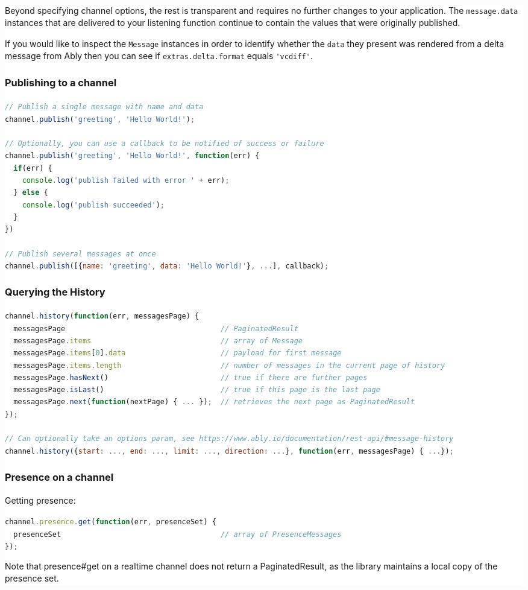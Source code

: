 Beyond specifying channel options, the rest is transparent and requires no further changes to your application. The `message.data` instances that are delivered to your listening function continue to contain the values that were originally published.

If you would like to inspect the `Message` instances in order to identify whether the `data` they present was rendered from a delta message from Ably then you can see if `extras.delta.format` equals `'vcdiff'`.

### Publishing to a channel

```javascript
// Publish a single message with name and data
channel.publish('greeting', 'Hello World!');

// Optionally, you can use a callback to be notified of success or failure
channel.publish('greeting', 'Hello World!', function(err) {
  if(err) {
    console.log('publish failed with error ' + err);
  } else {
    console.log('publish succeeded');
  }
})

// Publish several messages at once
channel.publish([{name: 'greeting', data: 'Hello World!'}, ...], callback);
```

### Querying the History

```javascript
channel.history(function(err, messagesPage) {
  messagesPage                                    // PaginatedResult
  messagesPage.items                              // array of Message
  messagesPage.items[0].data                      // payload for first message
  messagesPage.items.length                       // number of messages in the current page of history
  messagesPage.hasNext()                          // true if there are further pages
  messagesPage.isLast()                           // true if this page is the last page
  messagesPage.next(function(nextPage) { ... });  // retrieves the next page as PaginatedResult
});

// Can optionally take an options param, see https://www.ably.io/documentation/rest-api/#message-history
channel.history({start: ..., end: ..., limit: ..., direction: ...}, function(err, messagesPage) { ...});
```

### Presence on a channel

Getting presence:

```javascript
channel.presence.get(function(err, presenceSet) {
  presenceSet                                     // array of PresenceMessages
});
```
Note that presence#get on a realtime channel does not return a
PaginatedResult, as the library maintains a local copy of the presence set.
